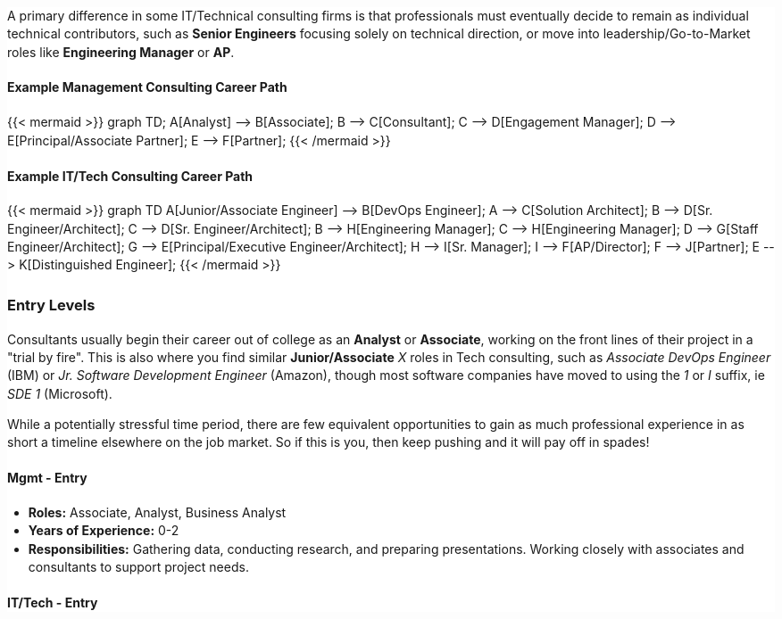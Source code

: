A primary difference in some IT/Technical consulting firms is that professionals must eventually decide to remain as individual technical contributors, such as **Senior Engineers** focusing solely on technical direction, or move into leadership/Go-to-Market roles like **Engineering Manager** or **AP**.

#### Example Management Consulting Career Path

{{< mermaid >}}
graph TD;
    A[Analyst] --> B[Associate];
    B --> C[Consultant];
    C --> D[Engagement Manager];
    D --> E[Principal/Associate Partner];
    E --> F[Partner];
{{< /mermaid >}}

#### Example IT/Tech Consulting Career Path

{{< mermaid >}}
graph TD
    A[Junior/Associate Engineer] --> B[DevOps Engineer];
    A --> C[Solution Architect];
    B --> D[Sr. Engineer/Architect];
    C --> D[Sr. Engineer/Architect];
    B --> H[Engineering Manager];
    C --> H[Engineering Manager];
    D --> G[Staff Engineer/Architect];
    G --> E[Principal/Executive Engineer/Architect];
    H --> I[Sr. Manager];
    I --> F[AP/Director];
    F --> J[Partner];
    E --> K[Distinguished Engineer];
{{< /mermaid >}}

### Entry Levels

Consultants usually begin their career out of college as an **Analyst** or **Associate**, working on the front lines of their project in a "trial by fire". This is also where you find similar **Junior/Associate** *X* roles in Tech consulting, such as *Associate DevOps Engineer* (IBM) or *Jr. Software Development Engineer* (Amazon), though most software companies have moved to using the *1* or *I* suffix, ie *SDE 1* (Microsoft).

While a potentially stressful time period, there are few equivalent opportunities to gain as much professional experience in as short a timeline elsewhere on the job market. So if this is you, then keep pushing and it will pay off in spades!

#### Mgmt - Entry

* **Roles:** Associate, Analyst, Business Analyst
* **Years of Experience:** 0-2
* **Responsibilities:** Gathering data, conducting research, and preparing presentations. Working closely with associates and consultants to support project needs.

#### IT/Tech - Entry


[^1]: The following contain affiliate links from which I earn a small commission off any purchase.